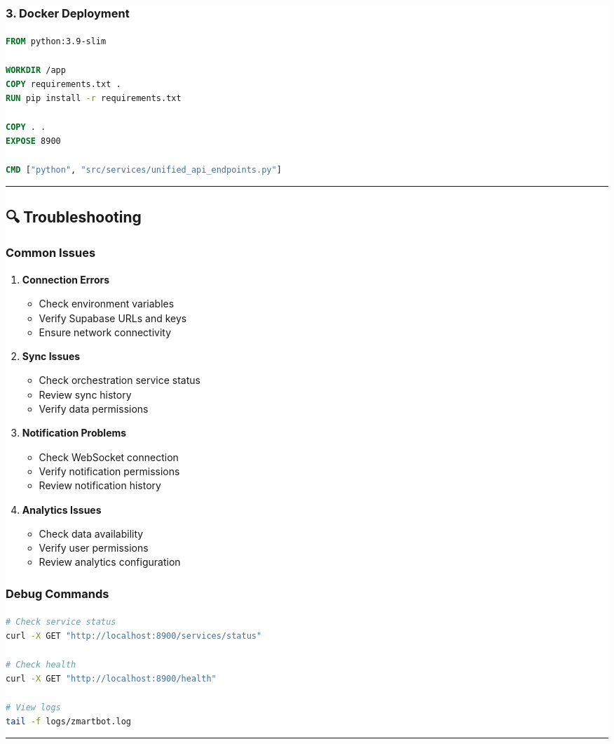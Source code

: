 ### 3. Docker Deployment

```dockerfile
FROM python:3.9-slim

WORKDIR /app
COPY requirements.txt .
RUN pip install -r requirements.txt

COPY . .
EXPOSE 8900

CMD ["python", "src/services/unified_api_endpoints.py"]
```

---

## 🔍 Troubleshooting

### Common Issues

1. **Connection Errors**
   - Check environment variables
   - Verify Supabase URLs and keys
   - Ensure network connectivity

2. **Sync Issues**
   - Check orchestration service status
   - Review sync history
   - Verify data permissions

3. **Notification Problems**
   - Check WebSocket connection
   - Verify notification permissions
   - Review notification history

4. **Analytics Issues**
   - Check data availability
   - Verify user permissions
   - Review analytics configuration

### Debug Commands

```bash
# Check service status
curl -X GET "http://localhost:8900/services/status"

# Check health
curl -X GET "http://localhost:8900/health"

# View logs
tail -f logs/zmartbot.log
```

---